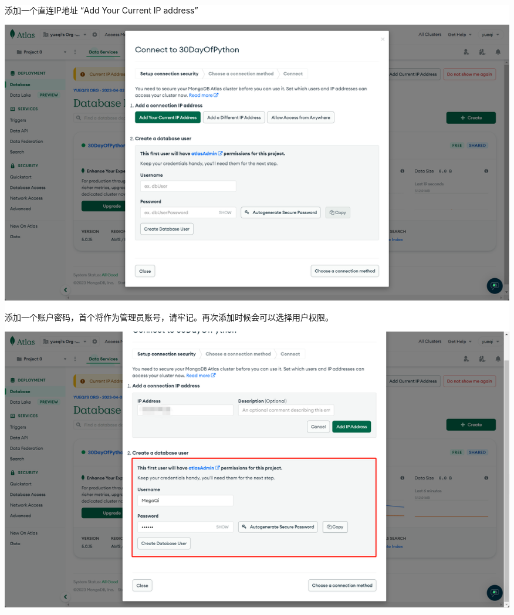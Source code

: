 添加一个直连IP地址 “Add Your Current IP address”

![Mongodb allow ip access](../images/mongoDB/mongodb-allow-ip-access.png)

添加一个账户密码，首个将作为管理员账号，请牢记。再次添加时候会可以选择用户权限。

![Mongodb add user](../images/mongoDB/mongodb-add-user.png)

